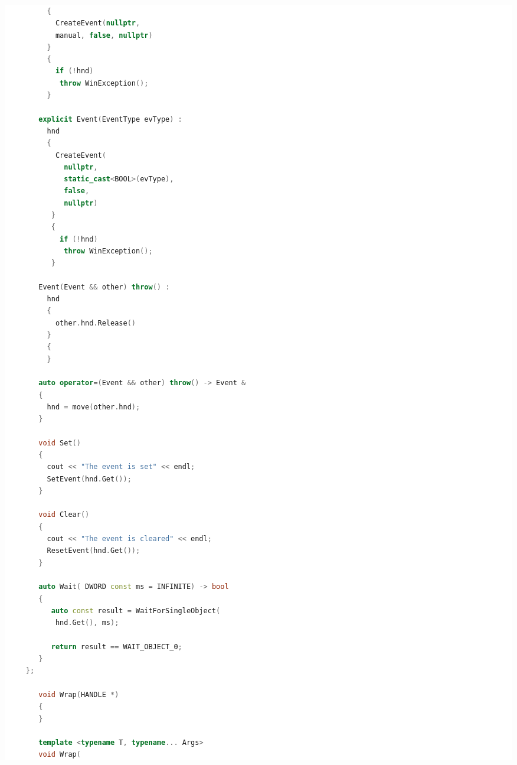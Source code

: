 ```cpp
          {
            CreateEvent(nullptr,
            manual, false, nullptr)
          }
          {
            if (!hnd)
             throw WinException();
          }

        explicit Event(EventType evType) :
          hnd
          {
            CreateEvent(
              nullptr,
              static_cast<BOOL>(evType),
              false,
              nullptr)
           }
           {
             if (!hnd)
              throw WinException();
           }

        Event(Event && other) throw() :
          hnd
          {
            other.hnd.Release()
          }
          {
          }

        auto operator=(Event && other) throw() -> Event &
        {
          hnd = move(other.hnd);
        }

        void Set()
        {
          cout << "The event is set" << endl;
          SetEvent(hnd.Get());
        }

        void Clear()
        {
          cout << "The event is cleared" << endl;
          ResetEvent(hnd.Get());
        }

        auto Wait( DWORD const ms = INFINITE) -> bool
        {
           auto const result = WaitForSingleObject(
            hnd.Get(), ms);

           return result == WAIT_OBJECT_0;
        }
     };

        void Wrap(HANDLE *)
        {
        }

        template <typename T, typename... Args>
        void Wrap(
```